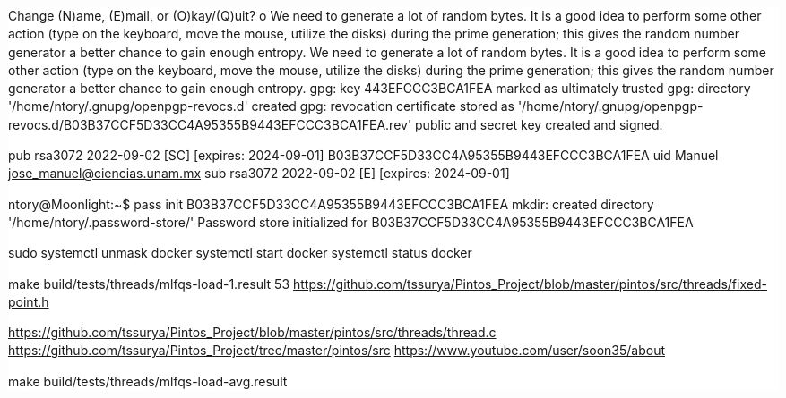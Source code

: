 Change (N)ame, (E)mail, or (O)kay/(Q)uit? o
We need to generate a lot of random bytes. It is a good idea to perform
some other action (type on the keyboard, move the mouse, utilize the
disks) during the prime generation; this gives the random number
generator a better chance to gain enough entropy.
We need to generate a lot of random bytes. It is a good idea to perform
some other action (type on the keyboard, move the mouse, utilize the
disks) during the prime generation; this gives the random number
generator a better chance to gain enough entropy.
gpg: key 443EFCCC3BCA1FEA marked as ultimately trusted
gpg: directory '/home/ntory/.gnupg/openpgp-revocs.d' created
gpg: revocation certificate stored as '/home/ntory/.gnupg/openpgp-revocs.d/B03B37CCF5D33CC4A95355B9443EFCCC3BCA1FEA.rev'
public and secret key created and signed.

pub   rsa3072 2022-09-02 [SC] [expires: 2024-09-01]
      B03B37CCF5D33CC4A95355B9443EFCCC3BCA1FEA
uid                      Manuel <jose_manuel@ciencias.unam.mx>
sub   rsa3072 2022-09-02 [E] [expires: 2024-09-01]

ntory@Moonlight:~$ pass init B03B37CCF5D33CC4A95355B9443EFCCC3BCA1FEA
mkdir: created directory '/home/ntory/.password-store/'
Password store initialized for B03B37CCF5D33CC4A95355B9443EFCCC3BCA1FEA

sudo systemctl unmask docker
systemctl start docker
systemctl status docker        

make build/tests/threads/mlfqs-load-1.result 
53
https://github.com/tssurya/Pintos_Project/blob/master/pintos/src/threads/fixed-point.h

https://github.com/tssurya/Pintos_Project/blob/master/pintos/src/threads/thread.c
https://github.com/tssurya/Pintos_Project/tree/master/pintos/src
https://www.youtube.com/user/soon35/about

make build/tests/threads/mlfqs-load-avg.result 
